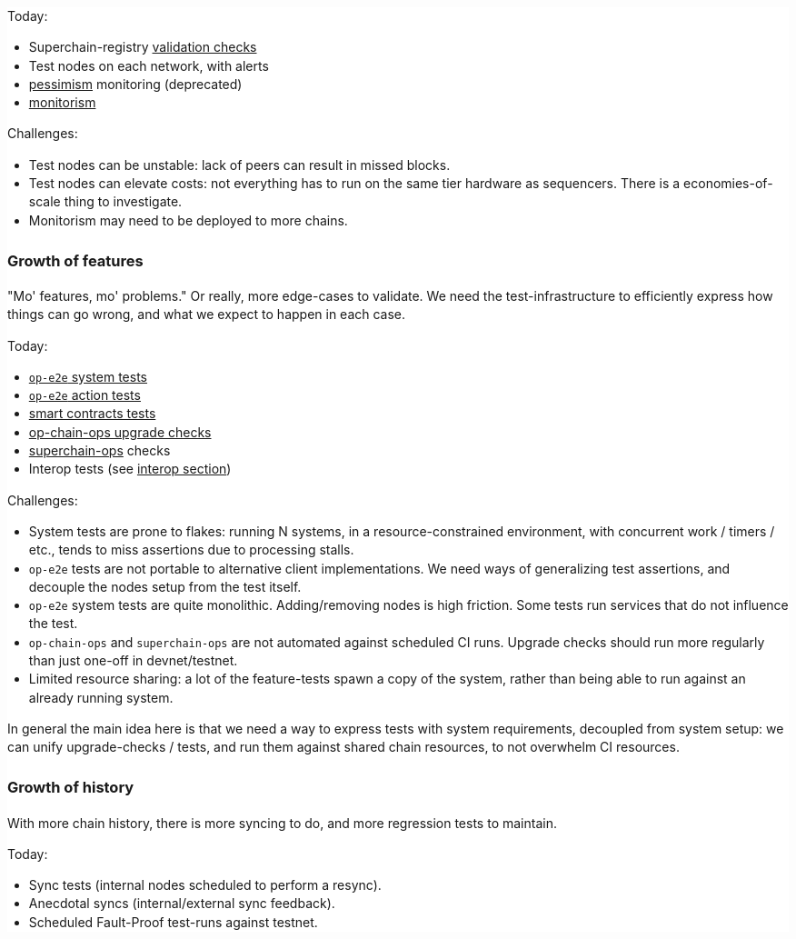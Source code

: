 Today:
- Superchain-registry [validation checks](https://github.com/ethereum-optimism/superchain-registry/tree/main/validation)
- Test nodes on each network, with alerts
- [pessimism](https://github.com/base-org/pessimism) monitoring (deprecated)
- [monitorism](https://github.com/ethereum-optimism/monitorism)

Challenges:
- Test nodes can be unstable: lack of peers can result in missed blocks.
- Test nodes can elevate costs: not everything has to run on the same tier hardware as sequencers.
  There is a economies-of-scale thing to investigate.
- Monitorism may need to be deployed to more chains.


### Growth of features

"Mo' features, mo' problems." Or really, more edge-cases to validate.
We need the test-infrastructure to efficiently express how things can go wrong,
and what we expect to happen in each case.

Today:
- [`op-e2e` system tests](https://github.com/ethereum-optimism/optimism/tree/develop/op-e2e/system)
- [`op-e2e` action tests](https://github.com/ethereum-optimism/optimism/tree/develop/op-e2e/actions)
- [smart contracts tests](https://github.com/ethereum-optimism/optimism/tree/develop/packages/contracts-bedrock/test)
- [op-chain-ops upgrade checks](https://github.com/ethereum-optimism/optimism/tree/develop/op-chain-ops/cmd)
- [superchain-ops](https://github.com/ethereum-optimism/superchain-ops/) checks
- Interop tests (see [interop section](#interoperability))

Challenges:
- System tests are prone to flakes: running N systems,
  in a resource-constrained environment, with concurrent work / timers / etc., tends to miss assertions due to processing stalls.
- `op-e2e` tests are not portable to alternative client implementations.
  We need ways of generalizing test assertions, and decouple the nodes setup from the test itself.
- `op-e2e` system tests are quite monolithic. Adding/removing nodes is high friction.
  Some tests run services that do not influence the test.
- `op-chain-ops` and `superchain-ops` are not automated against scheduled CI runs.
  Upgrade checks should run more regularly than just one-off in devnet/testnet.
- Limited resource sharing: a lot of the feature-tests spawn a copy of the system,
  rather than being able to run against an already running system.

In general the main idea here is that we need a
way to express tests with system requirements, decoupled from system setup:
we can unify upgrade-checks / tests, and run them against shared chain resources,
to not overwhelm CI resources.


### Growth of history

With more chain history, there is more syncing to do, and more regression tests to maintain.

Today:
- Sync tests (internal nodes scheduled to perform a resync).
- Anecdotal syncs (internal/external sync feedback).
- Scheduled Fault-Proof test-runs against testnet.
